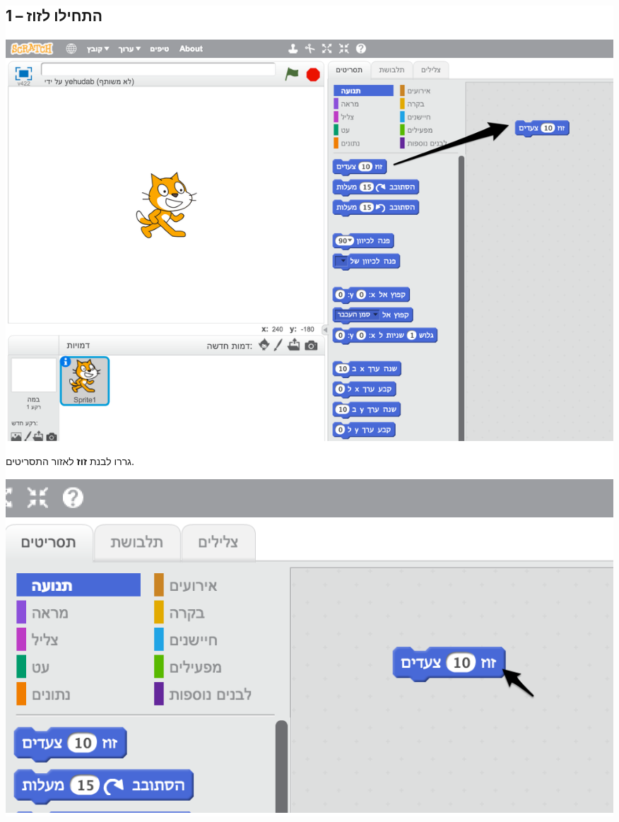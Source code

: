 1 – התחילו לזוז
---------------

![לבנת זוז](/img/2014/08/getting-started-1.png)

גררו לבנת **זוז** לאזור התסריטים.

![לחצו על הלבנה](/img/2014/08/getting-started-2.png)
